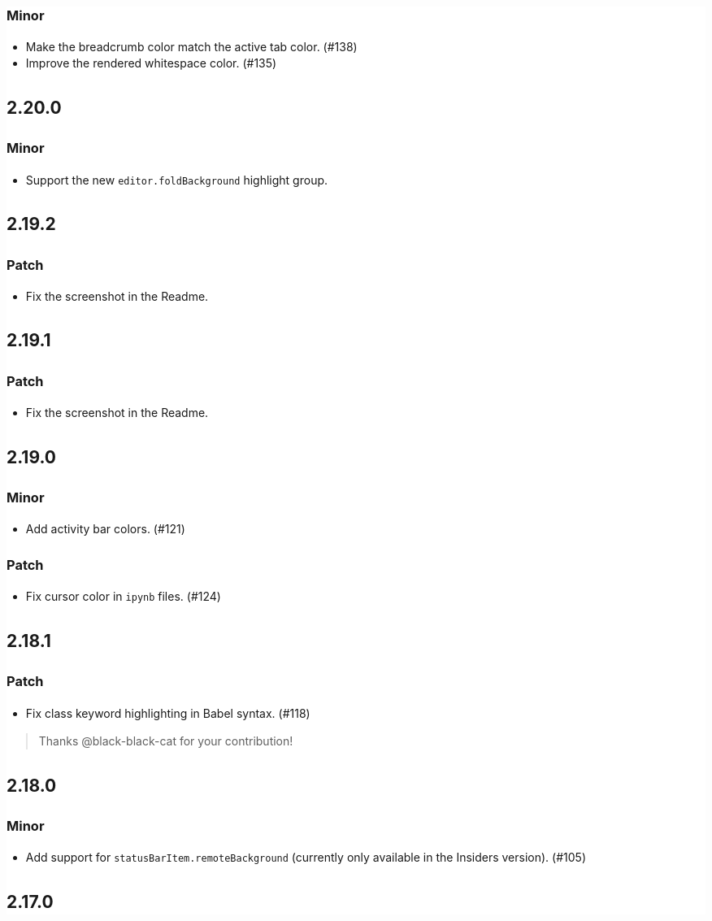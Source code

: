 ### Minor

-   Make the breadcrumb color match the active tab color. (#138)
-   Improve the rendered whitespace color. (#135)

## 2.20.0

### Minor

-   Support the new `editor.foldBackground` highlight group.

## 2.19.2

### Patch

-   Fix the screenshot in the Readme.

## 2.19.1

### Patch

-   Fix the screenshot in the Readme.

## 2.19.0

### Minor

-   Add activity bar colors. (#121)

### Patch

-   Fix cursor color in `ipynb` files. (#124)

## 2.18.1

### Patch

-   Fix class keyword highlighting in Babel syntax. (#118)

> Thanks @black-black-cat for your contribution!

## 2.18.0

### Minor

-   Add support for `statusBarItem.remoteBackground` (currently only available in the Insiders version). (#105)

## 2.17.0
